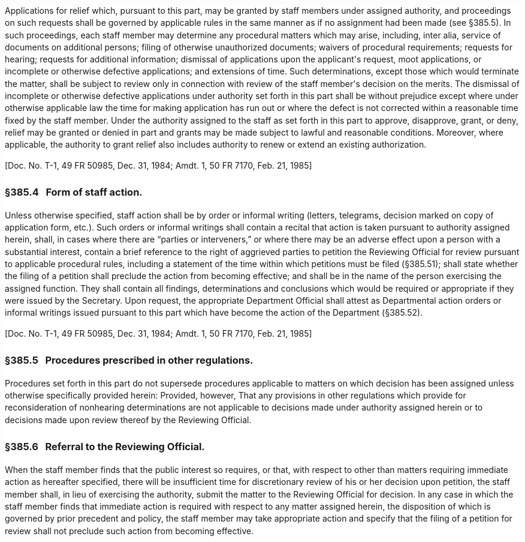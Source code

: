 Applications for relief which, pursuant to this part, may be granted by staff members under assigned authority, and proceedings on such requests shall be governed by applicable rules in the same manner as if no assignment had been made (see §385.5). In such proceedings, each staff member may determine any procedural matters which may arise, including, inter alia, service of documents on additional persons; filing of otherwise unauthorized documents; waivers of procedural requirements; requests for hearing; requests for additional information; dismissal of applications upon the applicant's request, moot applications, or incomplete or otherwise defective applications; and extensions of time. Such determinations, except those which would terminate the matter, shall be subject to review only in connection with review of the staff member's decision on the merits. The dismissal of incomplete or otherwise defective applications under authority set forth in this part shall be without prejudice except where under otherwise applicable law the time for making application has run out or where the defect is not corrected within a reasonable time fixed by the staff member. Under the authority assigned to the staff as set forth in this part to approve, disapprove, grant, or deny, relief may be granted or denied in part and grants may be made subject to lawful and reasonable conditions. Moreover, where applicable, the authority to grant relief also includes authority to renew or extend an existing authorization.

\[Doc. No. T-1, 49 FR 50985, Dec. 31, 1984; Amdt. 1, 50 FR 7170, Feb. 21, 1985\]

### §385.4   Form of staff action.

Unless otherwise specified, staff action shall be by order or informal writing (letters, telegrams, decision marked on copy of application form, etc.). Such orders or informal writings shall contain a recital that action is taken pursuant to authority assigned herein, shall, in cases where there are “parties or interveners,” or where there may be an adverse effect upon a person with a substantial interest, contain a brief reference to the right of aggrieved parties to petition the Reviewing Official for review pursuant to applicable procedural rules, including a statement of the time within which petitions must be filed (§385.51); shall state whether the filing of a petition shall preclude the action from becoming effective; and shall be in the name of the person exercising the assigned function. They shall contain all findings, determinations and conclusions which would be required or appropriate if they were issued by the Secretary. Upon request, the appropriate Department Official shall attest as Departmental action orders or informal writings issued pursuant to this part which have become the action of the Department (§385.52).

\[Doc. No. T-1, 49 FR 50985, Dec. 31, 1984; Amdt. 1, 50 FR 7170, Feb. 21, 1985\]

### §385.5   Procedures prescribed in other regulations.

Procedures set forth in this part do not supersede procedures applicable to matters on which decision has been assigned unless otherwise specifically provided herein: Provided, however, That any provisions in other regulations which provide for reconsideration of nonhearing determinations are not applicable to decisions made under authority assigned herein or to decisions made upon review thereof by the Reviewing Official.

### §385.6   Referral to the Reviewing Official.

When the staff member finds that the public interest so requires, or that, with respect to other than matters requiring immediate action as hereafter specified, there will be insufficient time for discretionary review of his or her decision upon petition, the staff member shall, in lieu of exercising the authority, submit the matter to the Reviewing Official for decision. In any case in which the staff member finds that immediate action is required with respect to any matter assigned herein, the disposition of which is governed by prior precedent and policy, the staff member may take appropriate action and specify that the filing of a petition for review shall not preclude such action from becoming effective.
